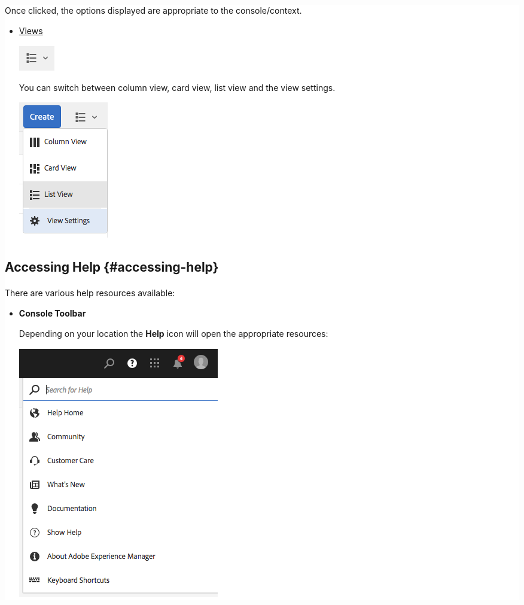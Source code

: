   Once clicked, the options displayed are appropriate to the console/context.

* [Views](/help/sites-authoring/basic-handling.md#viewing-and-selecting-resources)

  ![](do-not-localize/screen_shot_2018-03-23at104310.png)

  You can switch between column view, card view, list view and the view settings.

  ![](assets/screen_shot_2018-03-23at104504.png)

## Accessing Help {#accessing-help}

There are various help resources available:

* **Console Toolbar**

  Depending on your location the **Help** icon will open the appropriate resources:

  ![](assets/screen_shot_2018-03-20at121326.png)
